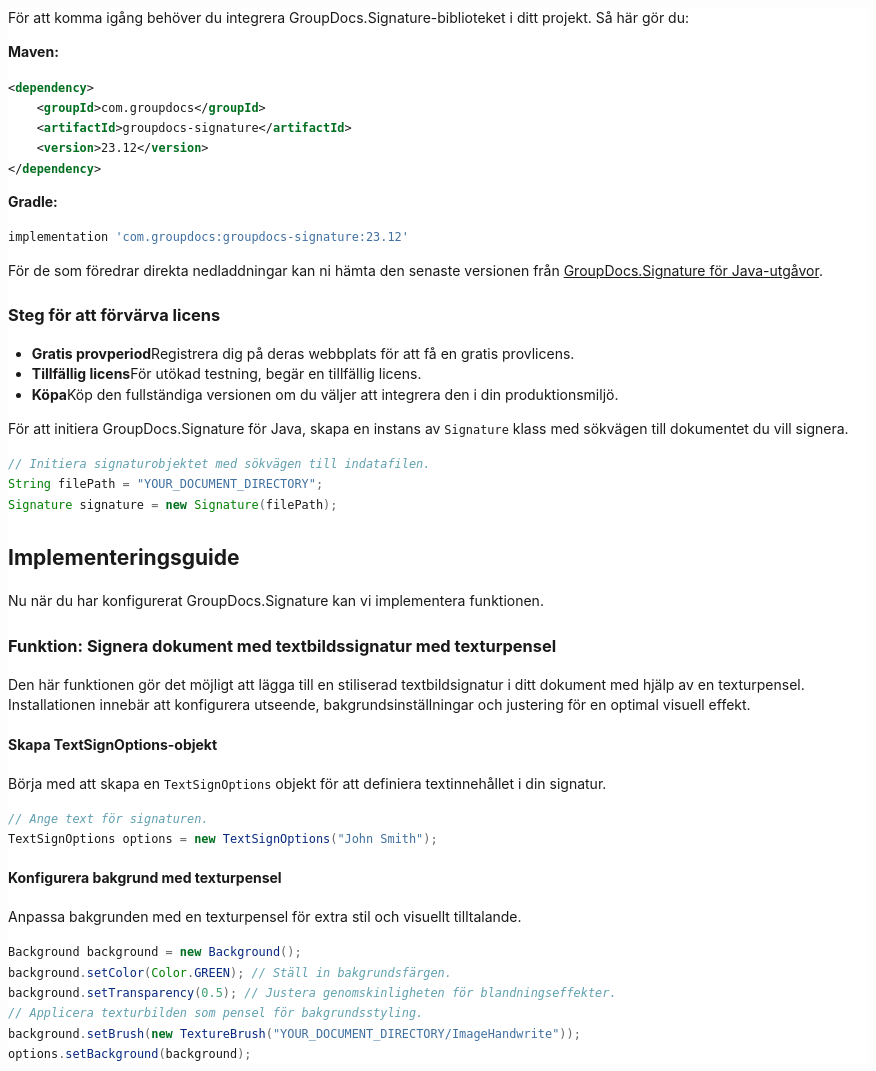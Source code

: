 För att komma igång behöver du integrera GroupDocs.Signature-biblioteket i ditt projekt. Så här gör du:

**Maven:**
```xml
<dependency>
    <groupId>com.groupdocs</groupId>
    <artifactId>groupdocs-signature</artifactId>
    <version>23.12</version>
</dependency>
```

**Gradle:**
```gradle
implementation 'com.groupdocs:groupdocs-signature:23.12'
```

För de som föredrar direkta nedladdningar kan ni hämta den senaste versionen från [GroupDocs.Signature för Java-utgåvor](https://releases.groupdocs.com/signature/java/).

### Steg för att förvärva licens

- **Gratis provperiod**Registrera dig på deras webbplats för att få en gratis provlicens.
- **Tillfällig licens**För utökad testning, begär en tillfällig licens.
- **Köpa**Köp den fullständiga versionen om du väljer att integrera den i din produktionsmiljö.

För att initiera GroupDocs.Signature för Java, skapa en instans av `Signature` klass med sökvägen till dokumentet du vill signera.
```java
// Initiera signaturobjektet med sökvägen till indatafilen.
String filePath = "YOUR_DOCUMENT_DIRECTORY";
Signature signature = new Signature(filePath);
```

## Implementeringsguide

Nu när du har konfigurerat GroupDocs.Signature kan vi implementera funktionen.

### Funktion: Signera dokument med textbildssignatur med texturpensel

Den här funktionen gör det möjligt att lägga till en stiliserad textbildsignatur i ditt dokument med hjälp av en texturpensel. Installationen innebär att konfigurera utseende, bakgrundsinställningar och justering för en optimal visuell effekt.

#### Skapa TextSignOptions-objekt
Börja med att skapa en `TextSignOptions` objekt för att definiera textinnehållet i din signatur.
```java
// Ange text för signaturen.
TextSignOptions options = new TextSignOptions("John Smith");
```

#### Konfigurera bakgrund med texturpensel
Anpassa bakgrunden med en texturpensel för extra stil och visuellt tilltalande.
```java
Background background = new Background();
background.setColor(Color.GREEN); // Ställ in bakgrundsfärgen.
background.setTransparency(0.5); // Justera genomskinligheten för blandningseffekter.
// Applicera texturbilden som pensel för bakgrundsstyling.
background.setBrush(new TextureBrush("YOUR_DOCUMENT_DIRECTORY/ImageHandwrite"));
options.setBackground(background);
```
